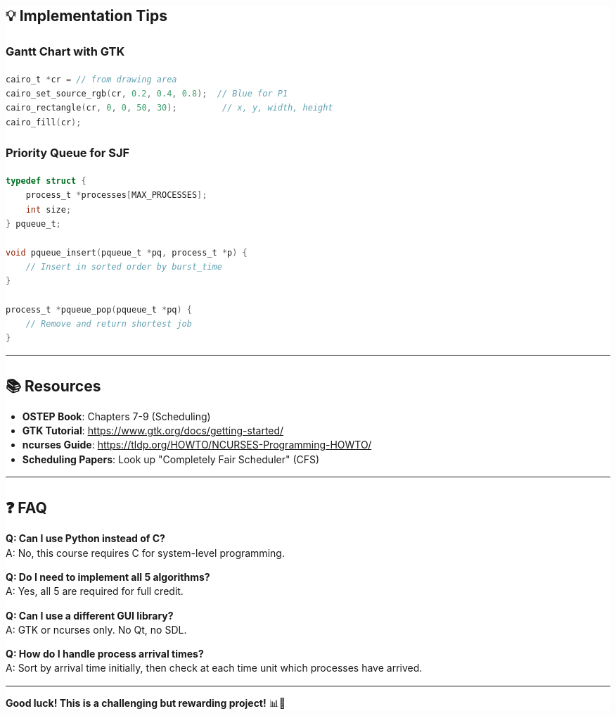 ## 💡 Implementation Tips

### Gantt Chart with GTK

```c
cairo_t *cr = // from drawing area
cairo_set_source_rgb(cr, 0.2, 0.4, 0.8);  // Blue for P1
cairo_rectangle(cr, 0, 0, 50, 30);         // x, y, width, height
cairo_fill(cr);
```

### Priority Queue for SJF

```c
typedef struct {
    process_t *processes[MAX_PROCESSES];
    int size;
} pqueue_t;

void pqueue_insert(pqueue_t *pq, process_t *p) {
    // Insert in sorted order by burst_time
}

process_t *pqueue_pop(pqueue_t *pq) {
    // Remove and return shortest job
}
```

---

## 📚 Resources

- **OSTEP Book**: Chapters 7-9 (Scheduling)
- **GTK Tutorial**: https://www.gtk.org/docs/getting-started/
- **ncurses Guide**: https://tldp.org/HOWTO/NCURSES-Programming-HOWTO/
- **Scheduling Papers**: Look up "Completely Fair Scheduler" (CFS)

---

## ❓ FAQ

**Q: Can I use Python instead of C?**  
A: No, this course requires C for system-level programming.

**Q: Do I need to implement all 5 algorithms?**  
A: Yes, all 5 are required for full credit.

**Q: Can I use a different GUI library?**  
A: GTK or ncurses only. No Qt, no SDL.

**Q: How do I handle process arrival times?**  
A: Sort by arrival time initially, then check at each time unit which processes have arrived.

---

**Good luck! This is a challenging but rewarding project!** 📊🎨

